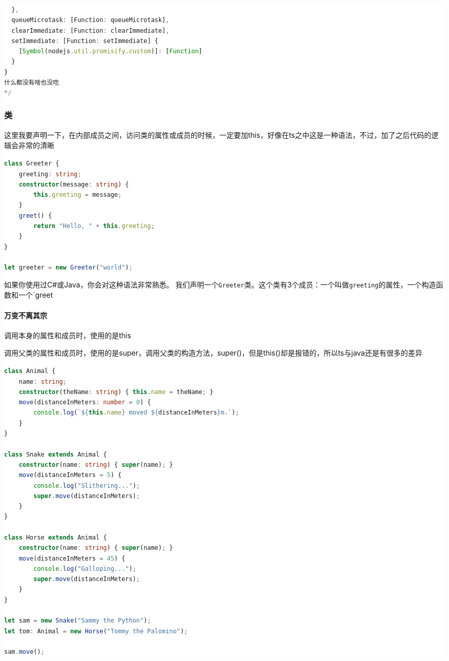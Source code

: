 ```typescript
  },
  queueMicrotask: [Function: queueMicrotask],
  clearImmediate: [Function: clearImmediate],
  setImmediate: [Function: setImmediate] {
    [Symbol(nodejs.util.promisify.custom)]: [Function]
  }
}
什么都没有啥也没吃
*/
```

### 类  

这里我要声明一下，在内部成员之间，访问类的属性或成员的时候，一定要加this，好像在ts之中这是一种语法，不过，加了之后代码的逻辑会非常的清晰

```typescript
class Greeter {
    greeting: string;
    constructor(message: string) {
        this.greeting = message;
    }
    greet() {
        return "Hello, " + this.greeting;
    }
}

let greeter = new Greeter("world");
```

 如果你使用过C#或Java，你会对这种语法非常熟悉。 我们声明一个`Greeter`类。这个类有3个成员：一个叫做`greeting`的属性，一个构造函数和一个`greet

#### 万变不离其宗

调用本身的属性和成员时，使用的是this

调用父类的属性和成员时，使用的是super，调用父类的构造方法，super()，但是this()却是报错的，所以ts与java还是有很多的差异

```typescript
class Animal {
    name: string;
    constructor(theName: string) { this.name = theName; }
    move(distanceInMeters: number = 0) {
        console.log(`${this.name} moved ${distanceInMeters}m.`);
    }
}

class Snake extends Animal {
    constructor(name: string) { super(name); }
    move(distanceInMeters = 5) {
        console.log("Slithering...");
        super.move(distanceInMeters);
    }
}

class Horse extends Animal {
    constructor(name: string) { super(name); }
    move(distanceInMeters = 45) {
        console.log("Galloping...");
        super.move(distanceInMeters);
    }
}

let sam = new Snake("Sammy the Python");
let tom: Animal = new Horse("Tommy the Palomino");

sam.move();
```

  [index: number]: string;
  [index: number]: Array<number>;
  [index: string]: number;